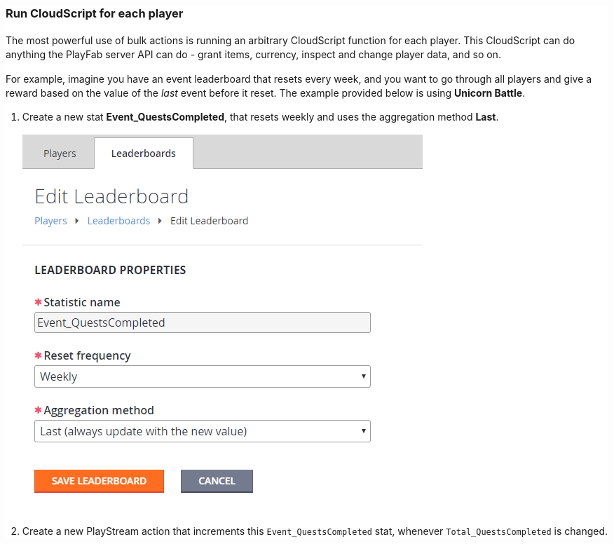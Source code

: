 ### Run CloudScript for each player

The most powerful use of bulk actions is running an arbitrary CloudScript function for each player. This CloudScript can do anything the PlayFab server API can do - grant items, currency, inspect and change player data, and so on.

For example, imagine you have an event leaderboard that resets every week, and you want to go through all players and give a reward based on the value of the *last* event before it reset. The example provided below is using **Unicorn Battle**.

1. Create a new stat **Event_QuestsCompleted**, that resets weekly and uses the aggregation method **Last**.

   ![Players - Leaderboards - Edit Leaderboard](media/tutorials/players-leaderboards-edit-leaderboard.png)

2. Create a new PlayStream action that increments this `Event_QuestsCompleted` stat, whenever `Total_QuestsCompleted` is changed.
